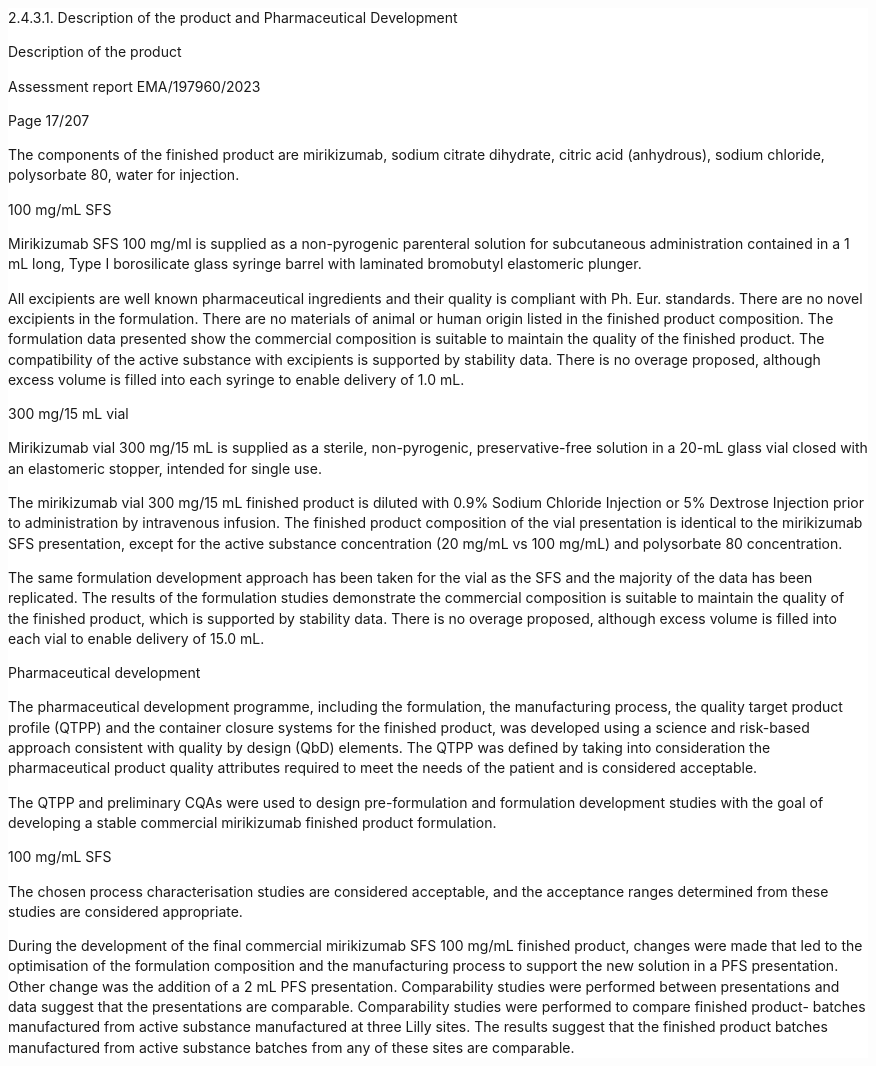 2.4.3.1. Description of the product and Pharmaceutical Development

Description of the product

Assessment report EMA/197960/2023

Page 17/207

The components of the finished product are mirikizumab, sodium citrate dihydrate, citric acid (anhydrous), sodium chloride, polysorbate 80, water for injection.

100 mg/mL SFS

Mirikizumab SFS 100 mg/ml is supplied as a non-pyrogenic parenteral solution for subcutaneous administration contained in a 1 mL long, Type I borosilicate glass syringe barrel with laminated bromobutyl elastomeric plunger.

All excipients are well known pharmaceutical ingredients and their quality is compliant with Ph. Eur. standards. There are no novel excipients in the formulation. There are no materials of animal or human origin listed in the finished product composition. The formulation data presented show the commercial composition is suitable to maintain the quality of the finished product. The compatibility of the active substance with excipients is supported by stability data. There is no overage proposed, although excess volume is filled into each syringe to enable delivery of 1.0 mL.

300 mg/15 mL vial

Mirikizumab vial 300 mg/15 mL is supplied as a sterile, non-pyrogenic, preservative-free solution in a 20-mL glass vial closed with an elastomeric stopper, intended for single use.

The mirikizumab vial 300 mg/15 mL finished product is diluted with 0.9% Sodium Chloride Injection or 5% Dextrose Injection prior to administration by intravenous infusion. The finished product composition of the vial presentation is identical to the mirikizumab SFS presentation, except for the active substance concentration (20 mg/mL vs 100 mg/mL) and polysorbate 80 concentration.

The same formulation development approach has been taken for the vial as the SFS and the majority of the data has been replicated. The results of the formulation studies demonstrate the commercial composition is suitable to maintain the quality of the finished product, which is supported by stability data. There is no overage proposed, although excess volume is filled into each vial to enable delivery of 15.0 mL.

Pharmaceutical development

The pharmaceutical development programme, including the formulation, the manufacturing process, the quality target product profile (QTPP) and the container closure systems for the finished product, was developed using a science and risk-based approach consistent with quality by design (QbD) elements. The QTPP was defined by taking into consideration the pharmaceutical product quality attributes required to meet the needs of the patient and is considered acceptable.

The QTPP and preliminary CQAs were used to design pre-formulation and formulation development studies with the goal of developing a stable commercial mirikizumab finished product formulation.

100 mg/mL SFS

The chosen process characterisation studies are considered acceptable, and the acceptance ranges determined from these studies are considered appropriate.

During the development of the final commercial mirikizumab SFS 100 mg/mL finished product, changes were made that led to the optimisation of the formulation composition and the manufacturing process to support the new solution in a PFS presentation. Other change was the addition of a 2 mL PFS presentation. Comparability studies were performed between presentations and data suggest that the presentations are comparable. Comparability studies were performed to compare finished product- batches manufactured from active substance manufactured at three Lilly sites. The results suggest that the finished product batches manufactured from active substance batches from any of these sites are comparable.
